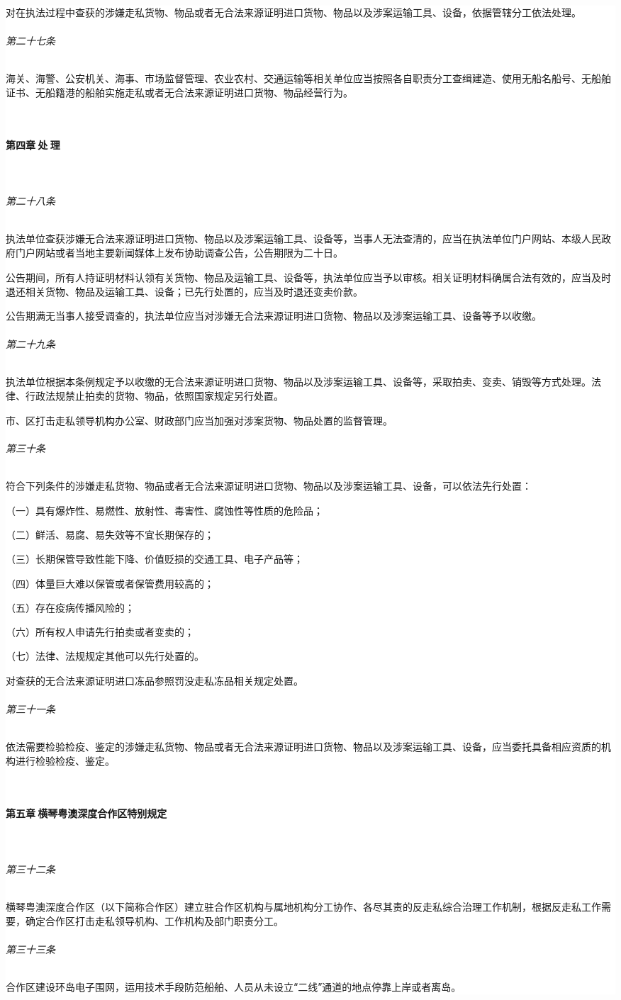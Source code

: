 对在执法过程中查获的涉嫌走私货物、物品或者无合法来源证明进口货物、物品以及涉案运输工具、设备，依据管辖分工依法处理。

###### 第二十七条

海关、海警、公安机关、海事、市场监督管理、农业农村、交通运输等相关单位应当按照各自职责分工查缉建造、使用无船名船号、无船舶证书、无船籍港的船舶实施走私或者无合法来源证明进口货物、物品经营行为。

​

#### 第四章 处 理

​

###### 第二十八条

执法单位查获涉嫌无合法来源证明进口货物、物品以及涉案运输工具、设备等，当事人无法查清的，应当在执法单位门户网站、本级人民政府门户网站或者当地主要新闻媒体上发布协助调查公告，公告期限为二十日。

公告期间，所有人持证明材料认领有关货物、物品及运输工具、设备等，执法单位应当予以审核。相关证明材料确属合法有效的，应当及时退还相关货物、物品及运输工具、设备；已先行处置的，应当及时退还变卖价款。

公告期满无当事人接受调查的，执法单位应当对涉嫌无合法来源证明进口货物、物品以及涉案运输工具、设备等予以收缴。

###### 第二十九条

执法单位根据本条例规定予以收缴的无合法来源证明进口货物、物品以及涉案运输工具、设备等，采取拍卖、变卖、销毁等方式处理。法律、行政法规禁止拍卖的货物、物品，依照国家规定另行处置。

市、区打击走私领导机构办公室、财政部门应当加强对涉案货物、物品处置的监督管理。

###### 第三十条

符合下列条件的涉嫌走私货物、物品或者无合法来源证明进口货物、物品以及涉案运输工具、设备，可以依法先行处置：

（一）具有爆炸性、易燃性、放射性、毒害性、腐蚀性等性质的危险品；

（二）鲜活、易腐、易失效等不宜长期保存的；

（三）长期保管导致性能下降、价值贬损的交通工具、电子产品等；

（四）体量巨大难以保管或者保管费用较高的；

（五）存在疫病传播风险的；

（六）所有权人申请先行拍卖或者变卖的；

（七）法律、法规规定其他可以先行处置的。

对查获的无合法来源证明进口冻品参照罚没走私冻品相关规定处置。

###### 第三十一条

依法需要检验检疫、鉴定的涉嫌走私货物、物品或者无合法来源证明进口货物、物品以及涉案运输工具、设备，应当委托具备相应资质的机构进行检验检疫、鉴定。

​

#### 第五章 横琴粤澳深度合作区特别规定

​

###### 第三十二条

横琴粤澳深度合作区（以下简称合作区）建立驻合作区机构与属地机构分工协作、各尽其责的反走私综合治理工作机制，根据反走私工作需要，确定合作区打击走私领导机构、工作机构及部门职责分工。

###### 第三十三条

合作区建设环岛电子围网，运用技术手段防范船舶、人员从未设立“二线”通道的地点停靠上岸或者离岛。
